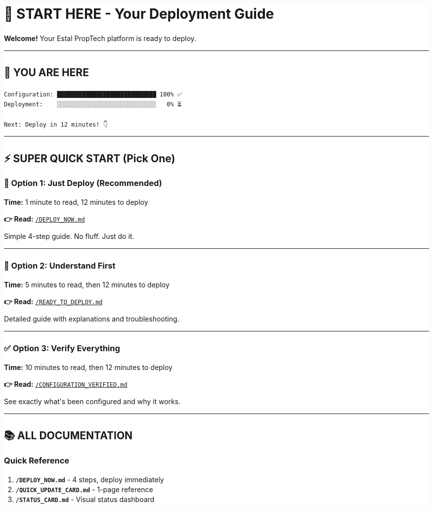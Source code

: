 # 🎯 START HERE - Your Deployment Guide

**Welcome!** Your Estal PropTech platform is ready to deploy.

---

## 🚀 YOU ARE HERE

```
Configuration: ████████████████████████████ 100% ✅
Deployment:    ░░░░░░░░░░░░░░░░░░░░░░░░░░░░   0% ⏳

Next: Deploy in 12 minutes! 👇
```

---

## ⚡ SUPER QUICK START (Pick One)

### 🏃 Option 1: Just Deploy (Recommended)
**Time:** 1 minute to read, 12 minutes to deploy

**👉 Read:** [`/DEPLOY_NOW.md`](/DEPLOY_NOW.md)

Simple 4-step guide. No fluff. Just do it.

---

### 📖 Option 2: Understand First
**Time:** 5 minutes to read, then 12 minutes to deploy

**👉 Read:** [`/READY_TO_DEPLOY.md`](/READY_TO_DEPLOY.md)

Detailed guide with explanations and troubleshooting.

---

### ✅ Option 3: Verify Everything
**Time:** 10 minutes to read, then 12 minutes to deploy

**👉 Read:** [`/CONFIGURATION_VERIFIED.md`](/CONFIGURATION_VERIFIED.md)

See exactly what's been configured and why it works.

---

## 📚 ALL DOCUMENTATION

### Quick Reference
1. **`/DEPLOY_NOW.md`** - 4 steps, deploy immediately
2. **`/QUICK_UPDATE_CARD.md`** - 1-page reference
3. **`/STATUS_CARD.md`** - Visual status dashboard
